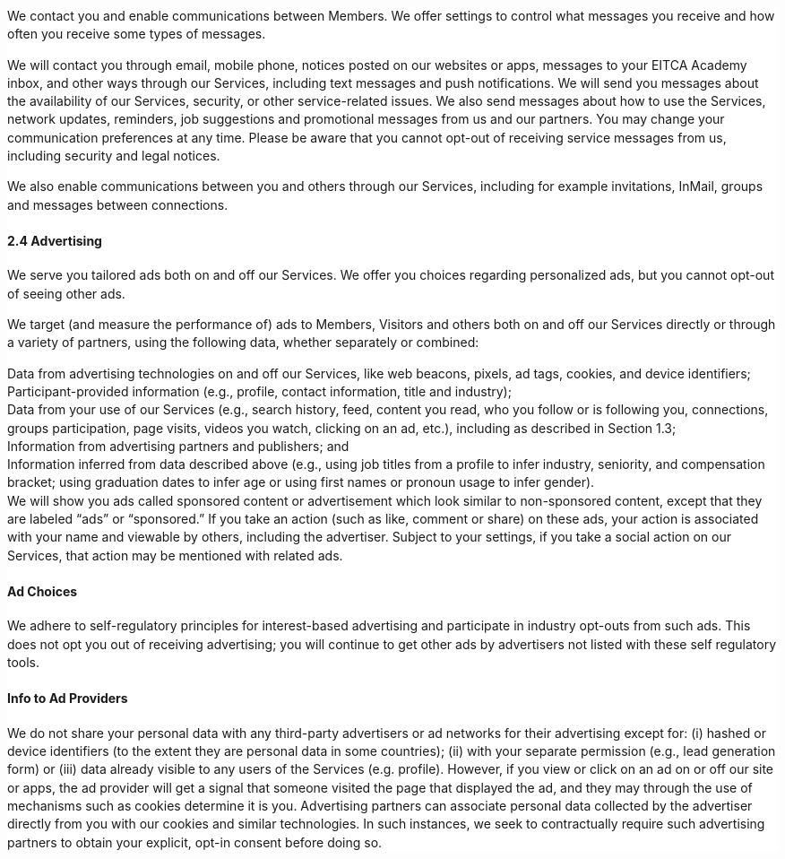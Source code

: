 We contact you and enable communications between Members. We offer settings to control what messages you receive and how often you receive some types of messages.

We will contact you through email, mobile phone, notices posted on our websites or apps, messages to your EITCA Academy inbox, and other ways through our Services, including text messages and push notifications. We will send you messages about the availability of our Services, security, or other service-related issues. We also send messages about how to use the Services, network updates, reminders, job suggestions and promotional messages from us and our partners. You may change your communication preferences at any time. Please be aware that you cannot opt-out of receiving service messages from us, including security and legal notices.

We also enable communications between you and others through our Services, including for example invitations, InMail, groups and messages between connections.

#### 2.4 Advertising

We serve you tailored ads both on and off our Services. We offer you choices regarding personalized ads, but you cannot opt-out of seeing other ads.

We target (and measure the performance of) ads to Members, Visitors and others both on and off our Services directly or through a variety of partners, using the following data, whether separately or combined:

Data from advertising technologies on and off our Services, like web beacons, pixels, ad tags, cookies, and device identifiers;  
Participant-provided information (e.g., profile, contact information, title and industry);  
Data from your use of our Services (e.g., search history, feed, content you read, who you follow or is following you, connections, groups participation, page visits, videos you watch, clicking on an ad, etc.), including as described in Section 1.3;  
Information from advertising partners and publishers; and  
Information inferred from data described above (e.g., using job titles from a profile to infer industry, seniority, and compensation bracket; using graduation dates to infer age or using first names or pronoun usage to infer gender).  
We will show you ads called sponsored content or advertisement which look similar to non-sponsored content, except that they are labeled “ads” or “sponsored.” If you take an action (such as like, comment or share) on these ads, your action is associated with your name and viewable by others, including the advertiser. Subject to your settings, if you take a social action on our Services, that action may be mentioned with related ads.

#### Ad Choices

We adhere to self-regulatory principles for interest-based advertising and participate in industry opt-outs from such ads. This does not opt you out of receiving advertising; you will continue to get other ads by advertisers not listed with these self regulatory tools.

#### Info to Ad Providers

We do not share your personal data with any third-party advertisers or ad networks for their advertising except for: (i) hashed or device identifiers (to the extent they are personal data in some countries); (ii) with your separate permission (e.g., lead generation form) or (iii) data already visible to any users of the Services (e.g. profile). However, if you view or click on an ad on or off our site or apps, the ad provider will get a signal that someone visited the page that displayed the ad, and they may through the use of mechanisms such as cookies determine it is you. Advertising partners can associate personal data collected by the advertiser directly from you with our cookies and similar technologies. In such instances, we seek to contractually require such advertising partners to obtain your explicit, opt-in consent before doing so.
